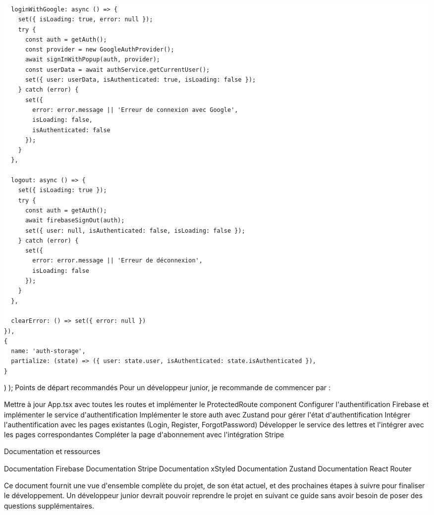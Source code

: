       loginWithGoogle: async () => {
        set({ isLoading: true, error: null });
        try {
          const auth = getAuth();
          const provider = new GoogleAuthProvider();
          await signInWithPopup(auth, provider);
          const userData = await authService.getCurrentUser();
          set({ user: userData, isAuthenticated: true, isLoading: false });
        } catch (error) {
          set({ 
            error: error.message || 'Erreur de connexion avec Google', 
            isLoading: false,
            isAuthenticated: false 
          });
        }
      },
      
      logout: async () => {
        set({ isLoading: true });
        try {
          const auth = getAuth();
          await firebaseSignOut(auth);
          set({ user: null, isAuthenticated: false, isLoading: false });
        } catch (error) {
          set({ 
            error: error.message || 'Erreur de déconnexion', 
            isLoading: false 
          });
        }
      },
      
      clearError: () => set({ error: null })
    }),
    {
      name: 'auth-storage',
      partialize: (state) => ({ user: state.user, isAuthenticated: state.isAuthenticated }),
    }
  )
);
Points de départ recommandés
Pour un développeur junior, je recommande de commencer par :

Mettre à jour App.tsx avec toutes les routes et implémenter le ProtectedRoute component
Configurer l'authentification Firebase et implémenter le service d'authentification
Implémenter le store auth avec Zustand pour gérer l'état d'authentification
Intégrer l'authentification avec les pages existantes (Login, Register, ForgotPassword)
Développer le service des lettres et l'intégrer avec les pages correspondantes
Compléter la page d'abonnement avec l'intégration Stripe

Documentation et ressources

Documentation Firebase
Documentation Stripe
Documentation xStyled
Documentation Zustand
Documentation React Router

Ce document fournit une vue d'ensemble complète du projet, de son état actuel, et des prochaines étapes à suivre pour finaliser le développement. Un développeur junior devrait pouvoir reprendre le projet en suivant ce guide sans avoir besoin de poser des questions supplémentaires.